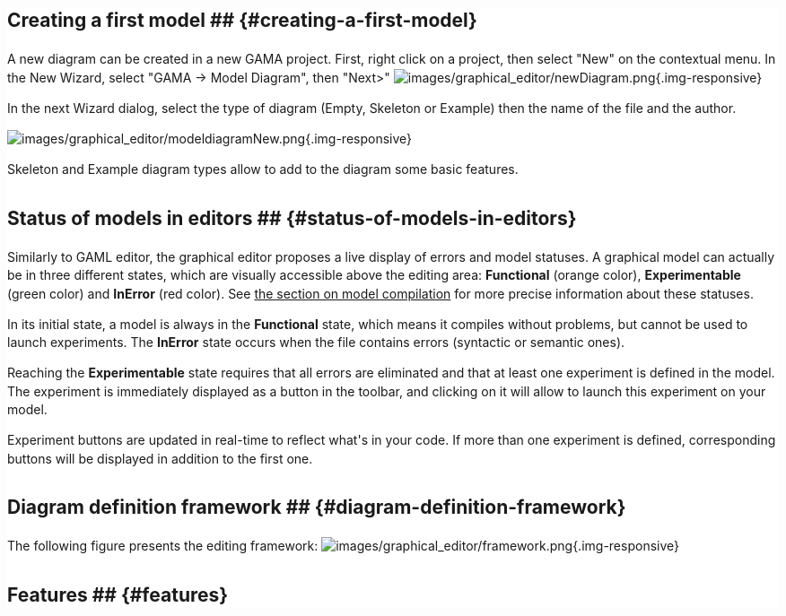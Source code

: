 


## Creating a first model ## {#creating-a-first-model}

A new diagram can be created in a new GAMA project. First, right click on a project, then select "New" on the contextual menu.
In the New Wizard, select "GAMA -> Model Diagram", then "Next>"
![images/graphical_editor/newDiagram.png](gm_wiki/resources/images/graphical_editor/newDiagram.png){.img-responsive}

In the next Wizard dialog, select the type of diagram (Empty, Skeleton or Example) then the name of the file and the author.

![images/graphical_editor/modeldiagramNew.png](gm_wiki/resources/images/graphical_editor/modeldiagramNew.png){.img-responsive} 

Skeleton and Example diagram types allow to add to the diagram some basic features.





## Status of models in editors ## {#status-of-models-in-editors}

Similarly to GAML editor, the graphical editor proposes a live display of errors and model statuses. A graphical model can actually be in three different states, which are visually accessible above the editing area: **Functional** (orange color), **Experimentable** (green color) and **InError** (red color). See [the section on model compilation](CompilingModels161) for more precise information about these statuses.

In its initial state, a model is always in the **Functional** state, which means it compiles without problems, but cannot be used to launch experiments. The **InError** state occurs when the file contains errors (syntactic or semantic ones).

Reaching the **Experimentable** state requires that all errors are eliminated and that at least one experiment is defined in the model. The experiment is immediately displayed as a button in the toolbar, and clicking on it will allow to launch this experiment on your model.

Experiment buttons are updated in real-time to reflect what's in your code. If more than one experiment is defined, corresponding buttons will be displayed in addition to the first one.





## Diagram definition framework ## {#diagram-definition-framework}

The following figure presents the editing framework:
![images/graphical_editor/framework.png](gm_wiki/resources/images/graphical_editor/framework.png){.img-responsive}





## Features ## {#features}
